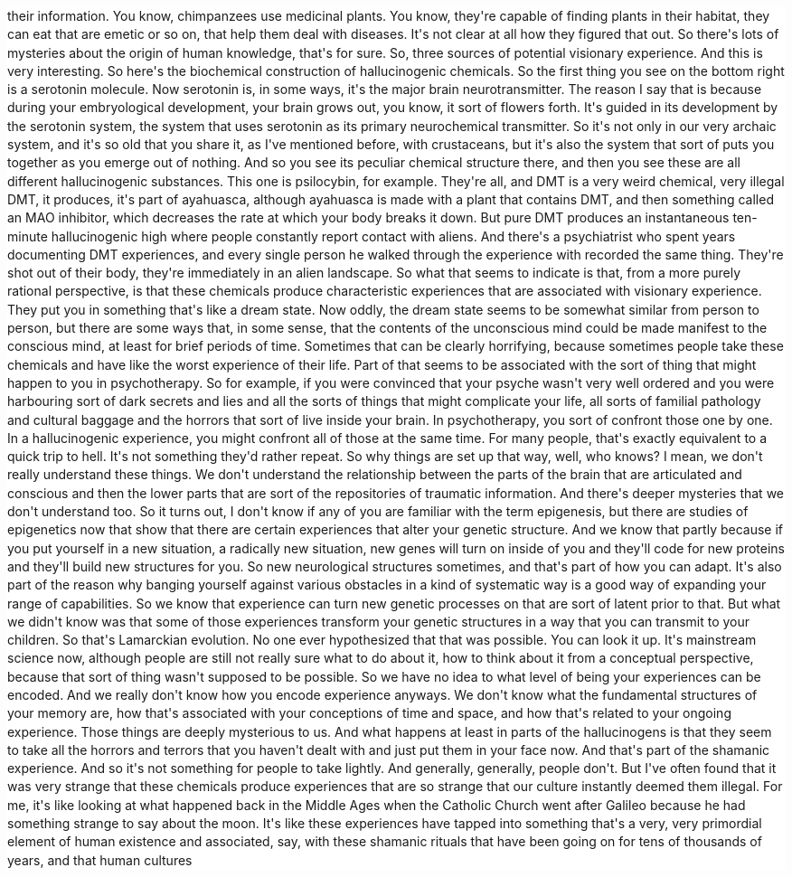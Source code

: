 their information. You know, chimpanzees use medicinal plants. You know, they're capable of finding plants in their habitat, they can eat that are emetic or so on, that help them deal with diseases. It's not clear at all how they figured that out. So there's lots of mysteries about the origin of human knowledge, that's for sure. So, three sources of potential visionary experience. And this is very interesting. So here's the biochemical construction of hallucinogenic chemicals. So the first thing you see on the bottom right is a serotonin molecule. Now serotonin is, in some ways, it's the major brain neurotransmitter. The reason I say that is because during your embryological development, your brain grows out, you know, it sort of flowers forth. It's guided in its development by the serotonin system, the system that uses serotonin as its primary neurochemical transmitter. So it's not only in our very archaic system, and it's so old that you share it, as I've mentioned before, with crustaceans, but it's also the system that sort of puts you together as you emerge out of nothing. And so you see its peculiar chemical structure there, and then you see these are all different hallucinogenic substances. This one is psilocybin, for example. They're all, and DMT is a very weird chemical, very illegal DMT, it produces, it's part of ayahuasca, although ayahuasca is made with a plant that contains DMT, and then something called an MAO inhibitor, which decreases the rate at which your body breaks it down. But pure DMT produces an instantaneous ten-minute hallucinogenic high where people constantly report contact with aliens. And there's a psychiatrist who spent years documenting DMT experiences, and every single person he walked through the experience with recorded the same thing. They're shot out of their body, they're immediately in an alien landscape. So what that seems to indicate is that, from a more purely rational perspective, is that these chemicals produce characteristic experiences that are associated with visionary experience. They put you in something that's like a dream state. Now oddly, the dream state seems to be somewhat similar from person to person, but there are some ways that, in some sense, that the contents of the unconscious mind could be made manifest to the conscious mind, at least for brief periods of time. Sometimes that can be clearly horrifying, because sometimes people take these chemicals and have like the worst experience of their life. Part of that seems to be associated with the sort of thing that might happen to you in psychotherapy. So for example, if you were convinced that your psyche wasn't very well ordered and you were harbouring sort of dark secrets and lies and all the sorts of things that might complicate your life, all sorts of familial pathology and cultural baggage and the horrors that sort of live inside your brain. In psychotherapy, you sort of confront those one by one. In a hallucinogenic experience, you might confront all of those at the same time. For many people, that's exactly equivalent to a quick trip to hell. It's not something they'd rather repeat. So why things are set up that way, well, who knows? I mean, we don't really understand these things. We don't understand the relationship between the parts of the brain that are articulated and conscious and then the lower parts that are sort of the repositories of traumatic information. And there's deeper mysteries that we don't understand too. So it turns out, I don't know if any of you are familiar with the term epigenesis, but there are studies of epigenetics now that show that there are certain experiences that alter your genetic structure. And we know that partly because if you put yourself in a new situation, a radically new situation, new genes will turn on inside of you and they'll code for new proteins and they'll build new structures for you. So new neurological structures sometimes, and that's part of how you can adapt. It's also part of the reason why banging yourself against various obstacles in a kind of systematic way is a good way of expanding your range of capabilities. So we know that experience can turn new genetic processes on that are sort of latent prior to that. But what we didn't know was that some of those experiences transform your genetic structures in a way that you can transmit to your children. So that's Lamarckian evolution. No one ever hypothesized that that was possible. You can look it up. It's mainstream science now, although people are still not really sure what to do about it, how to think about it from a conceptual perspective, because that sort of thing wasn't supposed to be possible. So we have no idea to what level of being your experiences can be encoded. And we really don't know how you encode experience anyways. We don't know what the fundamental structures of your memory are, how that's associated with your conceptions of time and space, and how that's related to your ongoing experience. Those things are deeply mysterious to us. And what happens at least in parts of the hallucinogens is that they seem to take all the horrors and terrors that you haven't dealt with and just put them in your face now. And that's part of the shamanic experience. And so it's not something for people to take lightly. And generally, generally, people don't. But I've often found that it was very strange that these chemicals produce experiences that are so strange that our culture instantly deemed them illegal. For me, it's like looking at what happened back in the Middle Ages when the Catholic Church went after Galileo because he had something strange to say about the moon. It's like these experiences have tapped into something that's a very, very primordial element of human existence and associated, say, with these shamanic rituals that have been going on for tens of thousands of years, and that human cultures